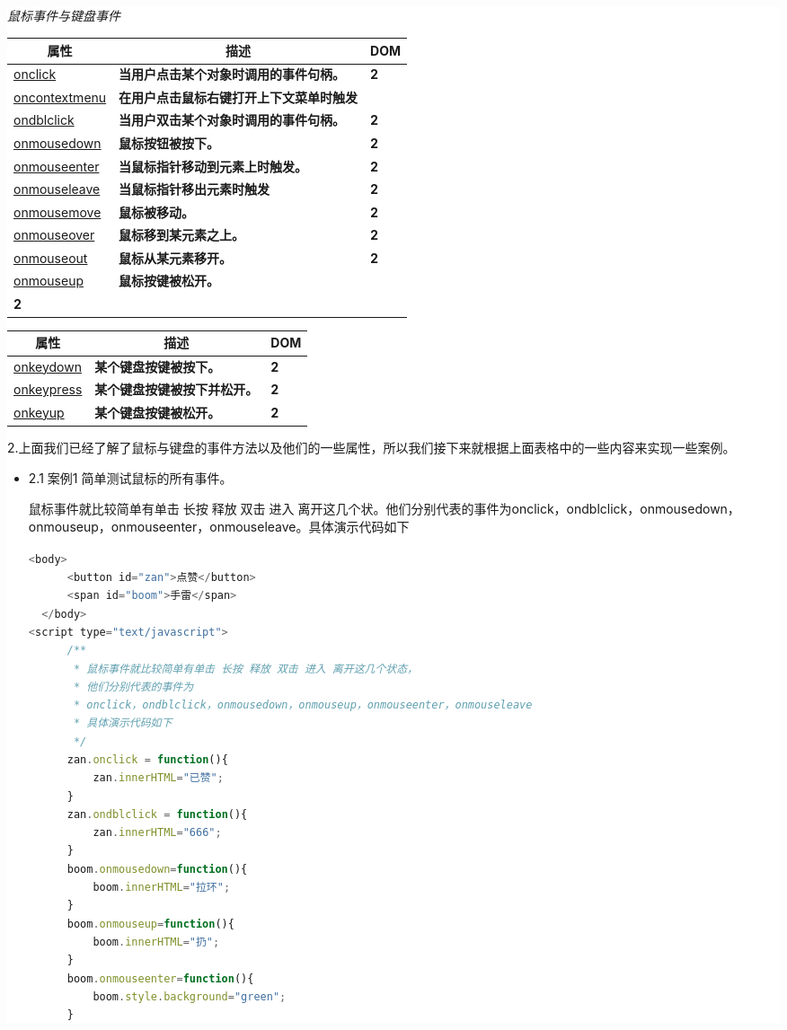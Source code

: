 *鼠标事件与键盘事件*


| **属性**                                                               | **描述**                                   | **DOM** |
| ------------------------------------------------------------------------ | -------------------------------------------- | --------- |
| [onclick](https://www.runoob.com/jsref/event-onclick.html)             | **当用户点击某个对象时调用的事件句柄。**   | **2**   |
| [oncontextmenu](https://www.runoob.com/jsref/event-oncontextmenu.html) | **在用户点击鼠标右键打开上下文菜单时触发** |         |
| [ondblclick](https://www.runoob.com/jsref/event-ondblclick.html)       | **当用户双击某个对象时调用的事件句柄。**   | **2**   |
| [onmousedown](https://www.runoob.com/jsref/event-onmousedown.html)     | **鼠标按钮被按下。**                       | **2**   |
| [onmouseenter](https://www.runoob.com/jsref/event-onmouseenter.html)   | **当鼠标指针移动到元素上时触发。**         | **2**   |
| [onmouseleave](https://www.runoob.com/jsref/event-onmouseleave.html)   | **当鼠标指针移出元素时触发**               | **2**   |
| [onmousemove](https://www.runoob.com/jsref/event-onmousemove.html)     | **鼠标被移动。**                           | **2**   |
| [onmouseover](https://www.runoob.com/jsref/event-onmouseover.html)     | **鼠标移到某元素之上。**                   | **2**   |
| [onmouseout](https://www.runoob.com/jsref/event-onmouseout.html)       | **鼠标从某元素移开。**                     | **2**   |
| [onmouseup](https://www.runoob.com/jsref/event-onmouseup.html)         | **鼠标按键被松开。**                       |         |
| **2**                                                                  |                                            |         |


| **属性**                                                         | **描述**                       | **DOM** |
| ------------------------------------------------------------------ | -------------------------------- | --------- |
| [onkeydown](https://www.runoob.com/jsref/event-onkeydown.html)   | **某个键盘按键被按下。**       | **2**   |
| [onkeypress](https://www.runoob.com/jsref/event-onkeypress.html) | **某个键盘按键被按下并松开。** | **2**   |
| [onkeyup](https://www.runoob.com/jsref/event-onkeyup.html)       | **某个键盘按键被松开。**       | **2**   |

2.上面我们已经了解了鼠标与键盘的事件方法以及他们的一些属性，所以我们接下来就根据上面表格中的一些内容来实现一些案例。

* 2.1 案例1 简单测试鼠标的所有事件。

  鼠标事件就比较简单有单击 长按 释放 双击 进入 离开这几个状。他们分别代表的事件为onclick，ondblclick，onmousedown，onmouseup，onmouseenter，onmouseleave。具体演示代码如下

  ```javascript
  <body>
  		<button id="zan">点赞</button>
  		<span id="boom">手雷</span>
  	</body>
  <script type="text/javascript">
  		/**
  		 * 鼠标事件就比较简单有单击 长按 释放 双击 进入 离开这几个状态，
  		 * 他们分别代表的事件为
  		 * onclick，ondblclick，onmousedown，onmouseup，onmouseenter，onmouseleave
  		 * 具体演示代码如下
  		 */
  		zan.onclick = function(){
  			zan.innerHTML="已赞";
  		}
  		zan.ondblclick = function(){
  			zan.innerHTML="666";
  		}
  		boom.onmousedown=function(){
  			boom.innerHTML="拉环";
  		}
  		boom.onmouseup=function(){
  			boom.innerHTML="扔";
  		}
  		boom.onmouseenter=function(){
  			boom.style.background="green";
  		}
  ```